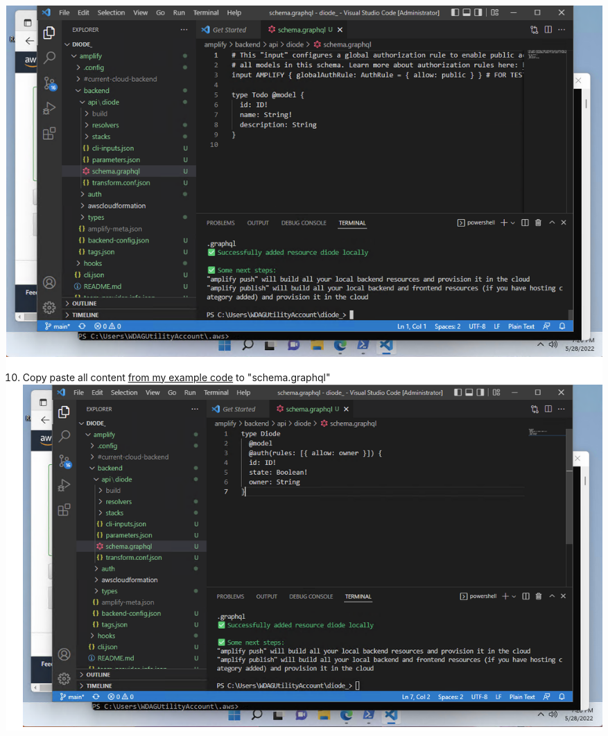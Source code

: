 ![picture 36](images/ea6480e796ed340219c15efb11bdc884805814153bc678914e9a865959497342.png)

10. Copy paste all content [from my example code](https://github.com/ZzzGin/diode/blob/main/amplify/backend/api/toggle/schema.graphql) to "schema.graphql"
![picture 37](images/30a2f336e62ff28985d17884a9a15d9f7241d61080e0a5abd6aa79e4367b0ca7.png)  
